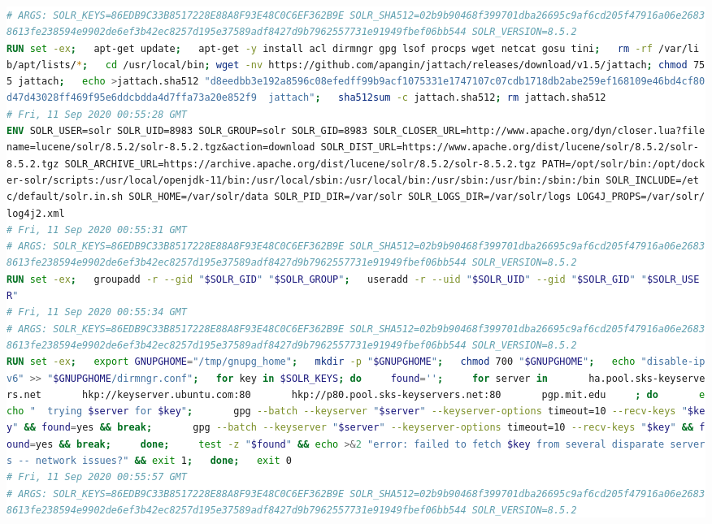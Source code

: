 ```dockerfile
# ARGS: SOLR_KEYS=86EDB9C33B8517228E88A8F93E48C0C6EF362B9E SOLR_SHA512=02b9b90468f399701dba26695c9af6cd205f47916a06e26838613fe238594e9902de6ef3b42ec8257d195e37589adf8427d9b7962557731e91949fbef06bb544 SOLR_VERSION=8.5.2
RUN set -ex;   apt-get update;   apt-get -y install acl dirmngr gpg lsof procps wget netcat gosu tini;   rm -rf /var/lib/apt/lists/*;   cd /usr/local/bin; wget -nv https://github.com/apangin/jattach/releases/download/v1.5/jattach; chmod 755 jattach;   echo >jattach.sha512 "d8eedbb3e192a8596c08efedff99b9acf1075331e1747107c07cdb1718db2abe259ef168109e46bd4cf80d47d43028ff469f95e6ddcbdda4d7ffa73a20e852f9  jattach";   sha512sum -c jattach.sha512; rm jattach.sha512
# Fri, 11 Sep 2020 00:55:28 GMT
ENV SOLR_USER=solr SOLR_UID=8983 SOLR_GROUP=solr SOLR_GID=8983 SOLR_CLOSER_URL=http://www.apache.org/dyn/closer.lua?filename=lucene/solr/8.5.2/solr-8.5.2.tgz&action=download SOLR_DIST_URL=https://www.apache.org/dist/lucene/solr/8.5.2/solr-8.5.2.tgz SOLR_ARCHIVE_URL=https://archive.apache.org/dist/lucene/solr/8.5.2/solr-8.5.2.tgz PATH=/opt/solr/bin:/opt/docker-solr/scripts:/usr/local/openjdk-11/bin:/usr/local/sbin:/usr/local/bin:/usr/sbin:/usr/bin:/sbin:/bin SOLR_INCLUDE=/etc/default/solr.in.sh SOLR_HOME=/var/solr/data SOLR_PID_DIR=/var/solr SOLR_LOGS_DIR=/var/solr/logs LOG4J_PROPS=/var/solr/log4j2.xml
# Fri, 11 Sep 2020 00:55:31 GMT
# ARGS: SOLR_KEYS=86EDB9C33B8517228E88A8F93E48C0C6EF362B9E SOLR_SHA512=02b9b90468f399701dba26695c9af6cd205f47916a06e26838613fe238594e9902de6ef3b42ec8257d195e37589adf8427d9b7962557731e91949fbef06bb544 SOLR_VERSION=8.5.2
RUN set -ex;   groupadd -r --gid "$SOLR_GID" "$SOLR_GROUP";   useradd -r --uid "$SOLR_UID" --gid "$SOLR_GID" "$SOLR_USER"
# Fri, 11 Sep 2020 00:55:34 GMT
# ARGS: SOLR_KEYS=86EDB9C33B8517228E88A8F93E48C0C6EF362B9E SOLR_SHA512=02b9b90468f399701dba26695c9af6cd205f47916a06e26838613fe238594e9902de6ef3b42ec8257d195e37589adf8427d9b7962557731e91949fbef06bb544 SOLR_VERSION=8.5.2
RUN set -ex;   export GNUPGHOME="/tmp/gnupg_home";   mkdir -p "$GNUPGHOME";   chmod 700 "$GNUPGHOME";   echo "disable-ipv6" >> "$GNUPGHOME/dirmngr.conf";   for key in $SOLR_KEYS; do     found='';     for server in       ha.pool.sks-keyservers.net       hkp://keyserver.ubuntu.com:80       hkp://p80.pool.sks-keyservers.net:80       pgp.mit.edu     ; do       echo "  trying $server for $key";       gpg --batch --keyserver "$server" --keyserver-options timeout=10 --recv-keys "$key" && found=yes && break;       gpg --batch --keyserver "$server" --keyserver-options timeout=10 --recv-keys "$key" && found=yes && break;     done;     test -z "$found" && echo >&2 "error: failed to fetch $key from several disparate servers -- network issues?" && exit 1;   done;   exit 0
# Fri, 11 Sep 2020 00:55:57 GMT
# ARGS: SOLR_KEYS=86EDB9C33B8517228E88A8F93E48C0C6EF362B9E SOLR_SHA512=02b9b90468f399701dba26695c9af6cd205f47916a06e26838613fe238594e9902de6ef3b42ec8257d195e37589adf8427d9b7962557731e91949fbef06bb544 SOLR_VERSION=8.5.2
```